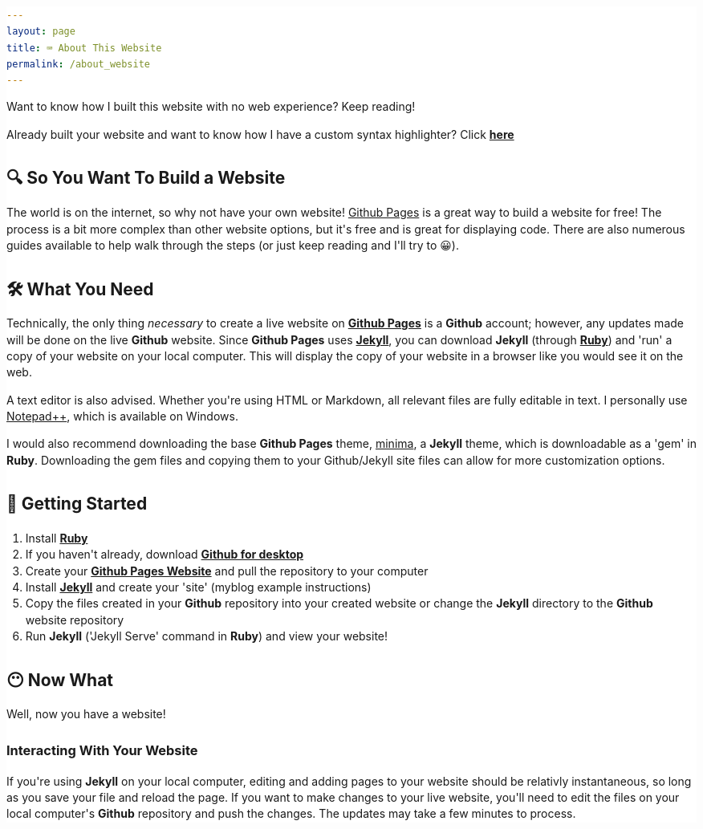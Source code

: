 ```yaml
---
layout: page
title: ⌨️ About This Website
permalink: /about_website
---
```

Want to know how I built this website with no web experience? Keep reading!

Already built your website and want to know how I have a custom syntax highlighter? Click [**here**](#pygments)

## 🔍 So You Want To Build a Website
The world is on the internet, so why not have your own website! [Github Pages](https://pages.github.com) is a great way to build a website for free! The process is a bit more complex than other website options, but it's free and is great for displaying code. There are also numerous guides available to help walk through the steps (or just keep reading and I'll try to 😀).

## 🛠️ What You Need
Technically, the only thing *necessary* to create a live website on [**Github Pages**](https://pages.github.com) is a **Github** account; however, any updates made will be done on the live **Github** website. Since **Github Pages** uses [**Jekyll**](https://jekyllrb.com), you can download **Jekyll** (through [**Ruby**](https://www.ruby-lang.org/en/)) and 'run' a copy of your website on your local computer. This will display the copy of your website in a browser like you would see it on the web. 

A text editor is also advised. Whether you're using HTML or Markdown, all relevant files are fully editable in text. I personally use [Notepad++](https://notepad-plus-plus.org), which is available on Windows.

I would also recommend downloading the base **Github Pages** theme, [minima](https://github.com/jekyll/minima), a **Jekyll** theme, which is downloadable as a 'gem' in **Ruby**. Downloading the gem files and copying them to your Github/Jekyll site files can allow for more customization options. 

## 🚂 Getting Started 
1. Install [**Ruby**](https://www.ruby-lang.org/en/downloads/)
1. If you haven't already, download [**Github for desktop**](https://desktop.github.com)
1. Create your [**Github Pages Website**](https://docs.github.com/en/pages/getting-started-with-github-pages/creating-a-github-pages-site) and pull the repository to your computer
1. Install [**Jekyll**](https://jekyllrb.com/docs/) and create your 'site' (myblog example instructions)
1. Copy the files created in your **Github** repository into your created website or change the **Jekyll** directory to the **Github** website repository
1. Run **Jekyll** ('Jekyll Serve' command in **Ruby**) and view your website!

## 😶 Now What
Well, now you have a website!

### Interacting With Your Website
If you're using **Jekyll** on your local computer, editing and adding pages to your website should be relativly instantaneous, so long as you save your file and reload the page. If you want to make changes to your live website, you'll need to edit the files on your local computer's **Github** repository and push the changes. The updates may take a few minutes to process.
